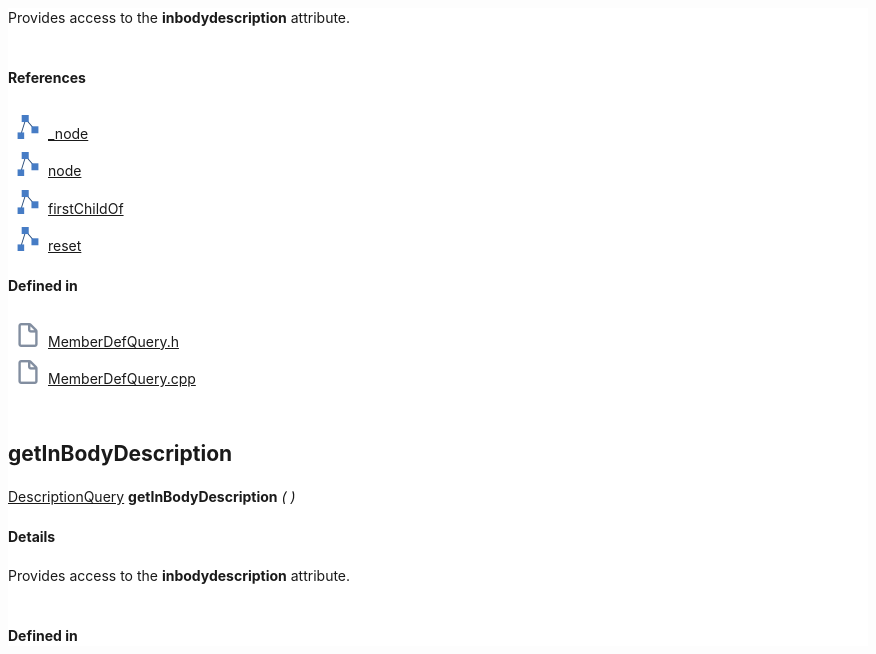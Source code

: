 <span class="inline-text">Provides access to the </span>
<span class="bold-text"><b>inbodydescription</b></span>
<span class="inline-text"> attribute. </span>
<br/>
<br/>
<a id="references"></a>
<h4>References</h4>
<span class="icon-list-item"><a href="classMdDox_1_1Doxygen_1_1Query.md#_node" class="icon-list-item"><img src="../images/class.svg" class="icon-list-item"/><span class="icon-list-item">_node</span>
</a>
</span>
<br/>
<span class="icon-list-item"><a href="classMdDox_1_1Doxygen_1_1Query.md#node" class="icon-list-item"><img src="../images/class.svg" class="icon-list-item"/><span class="icon-list-item">node</span>
</a>
</span>
<br/>
<span class="icon-list-item"><a href="classMdDox_1_1Xml_1_1Node.md#firstchildof" class="icon-list-item"><img src="../images/class.svg" class="icon-list-item"/><span class="icon-list-item">firstChildOf</span>
</a>
</span>
<br/>
<span class="icon-list-item"><a href="classMdDox_1_1Doxygen_1_1Query.md#reset" class="icon-list-item"><img src="../images/class.svg" class="icon-list-item"/><span class="icon-list-item">reset</span>
</a>
</span>
<br/>
<a id="defined-in"></a>
<h4>Defined in</h4>
<span class="icon-list-item"><a href="https://github.com/CharlesCarley/MdDox/blob/master//F:/Emulation/MdDox/Tools/Doxygen/MemberDefQuery.h#L563" class="icon-list-item"><img src="../images/file.svg" class="icon-list-item"/><span class="icon-list-item">MemberDefQuery.h</span>
</a>
</span>
<br/>
<span class="icon-list-item"><a href="https://github.com/CharlesCarley/MdDox/blob/master//F:/Emulation/MdDox/Tools/Doxygen/MemberDefQuery.cpp#L503" class="icon-list-item"><img src="../images/file.svg" class="icon-list-item"/><span class="icon-list-item">MemberDefQuery.cpp</span>
</a>
</span>
<br/>
<br/>
<a id="getinbodydescription"></a>
<h2>getInBodyDescription</h2>
<a href="classMdDox_1_1Doxygen_1_1DescriptionQuery.md#descriptionquery">DescriptionQuery</a>
<span class="bold-text"><b>getInBodyDescription</b></span>
<span class="italic-text"><i>(</i></span>
<span class="italic-text"><i>)</i></span>
<a id="details"></a>
<h4>Details</h4>
<span class="inline-text">Provides access to the </span>
<span class="bold-text"><b>inbodydescription</b></span>
<span class="inline-text"> attribute. </span>
<br/>
<br/>
<a id="defined-in"></a>
<h4>Defined in</h4>